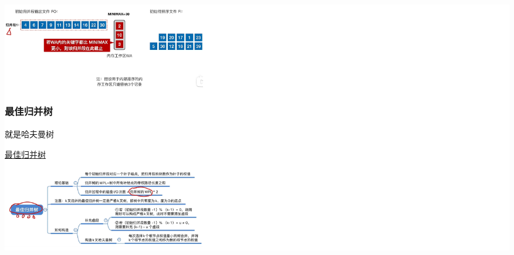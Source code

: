 <img src="assets/markdown.assets/image-20221220223502429.png" alt="image-20221220223502429" style="zoom:33%;" />

### 最佳归并树

就是哈夫曼树

[最佳归并树](https://www.bilibili.com/video/BV1b7411N798?p=90)

<img src="assets/markdown.assets/image-20221220223543467.png" alt="image-20221220223543467" style="zoom:33%;" />
